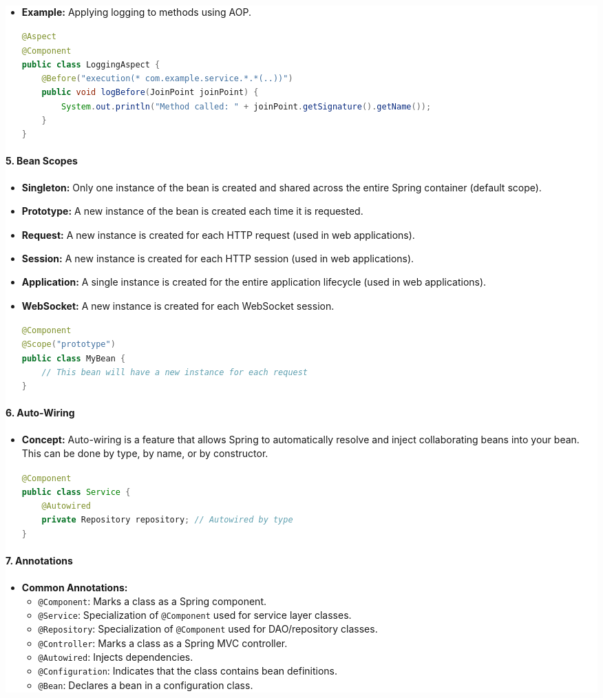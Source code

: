   - **Example:** Applying logging to methods using AOP.
    ```java
    @Aspect
    @Component
    public class LoggingAspect {
        @Before("execution(* com.example.service.*.*(..))")
        public void logBefore(JoinPoint joinPoint) {
            System.out.println("Method called: " + joinPoint.getSignature().getName());
        }
    }
    ```

#### **5. Bean Scopes**

- **Singleton:** Only one instance of the bean is created and shared across the entire Spring container (default scope).
- **Prototype:** A new instance of the bean is created each time it is requested.
- **Request:** A new instance is created for each HTTP request (used in web applications).
- **Session:** A new instance is created for each HTTP session (used in web applications).
- **Application:** A single instance is created for the entire application lifecycle (used in web applications).
- **WebSocket:** A new instance is created for each WebSocket session.

  ```java
  @Component
  @Scope("prototype")
  public class MyBean {
      // This bean will have a new instance for each request
  }
  ```

#### **6. Auto-Wiring**

- **Concept:** Auto-wiring is a feature that allows Spring to automatically resolve and inject collaborating beans into your bean. This can be done by type, by name, or by constructor.

  ```java
  @Component
  public class Service {
      @Autowired
      private Repository repository; // Autowired by type
  }
  ```

#### **7. Annotations**

- **Common Annotations:**
  - `@Component`: Marks a class as a Spring component.
  - `@Service`: Specialization of `@Component` used for service layer classes.
  - `@Repository`: Specialization of `@Component` used for DAO/repository classes.
  - `@Controller`: Marks a class as a Spring MVC controller.
  - `@Autowired`: Injects dependencies.
  - `@Configuration`: Indicates that the class contains bean definitions.
  - `@Bean`: Declares a bean in a configuration class.
